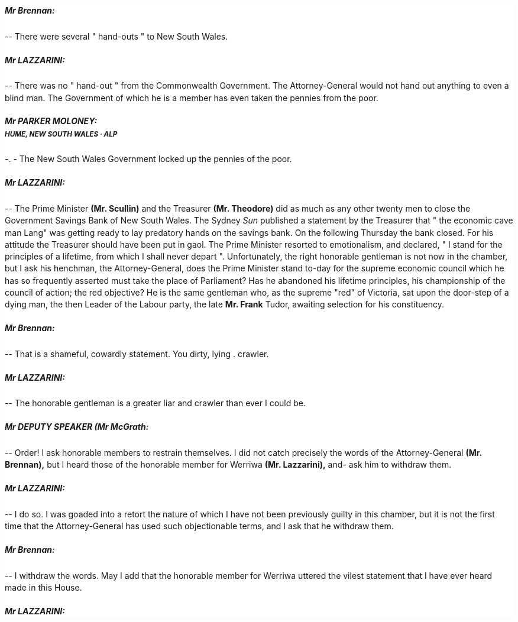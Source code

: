 ##### Mr Brennan:

--  There were several " hand-outs " to New South Wales. 

##### Mr LAZZARINI:

-- There was no " hand-out " from the Commonwealth Government. The  Attorney-General would not hand out anything to even a blind man. The Government of which he is a member has even taken the pennies from the poor. 

##### Mr PARKER MOLONEY:<br><small class="text-muted">HUME, NEW SOUTH WALES &middot; ALP</small>

-. -  The New South Wales Government locked up the pennies of the poor. 

##### Mr LAZZARINI:

-- The Prime Minister  **(Mr. Scullin)**  and the Treasurer  **(Mr. Theodore)**  did as much as any other twenty men to close the Government Savings Bank of New South Wales. The Sydney  *Sun*  published a statement by the Treasurer that " the economic cave man Lang" was getting ready to lay predatory hands on the savings bank. On the following Thursday the bank closed. For his attitude the Treasurer should have been put in gaol. The Prime Minister resorted to emotionalism, and declared, " I stand for the principles of a lifetime, from which I shall never depart ". Unfortunately, the right honorable gentleman is not now in the chamber, but I ask his henchman, the Attorney-General, does the Prime Minister stand to-day for the supreme economic council which he has so frequently asserted must take the place of Parliament? Has he abandoned his lifetime principles, his championship of the council of action; the red objective? He is the same gentleman who, as the supreme "red" of Victoria, sat upon the door-step of a dying man, the then Leader of the Labour party, the late  **Mr. Frank**  Tudor, awaiting selection for his constituency. 

##### Mr Brennan:

--  That is a shameful, cowardly statement. You dirty, lying . crawler. 

##### Mr LAZZARINI:

-- The honorable gentleman is a greater liar and crawler than ever I could be. 

##### Mr DEPUTY SPEAKER (Mr McGrath:

-- Order! I ask honorable members to restrain themselves. I did not catch precisely the words of the Attorney-General  **(Mr. Brennan),**  but I heard those of the honorable member for Werriwa  **(Mr. Lazzarini),**  and- ask him to withdraw them. 

##### Mr LAZZARINI:

-- I do so. I was goaded into a retort the nature of which I have not been previously guilty in this chamber, but it is not the first time that the Attorney-General has used such objectionable terms, and I ask that he withdraw them. 

##### Mr Brennan:

--  I withdraw the words. May I add that the honorable member for Werriwa uttered the vilest statement that I have ever heard made in this House. 

##### Mr LAZZARINI:
